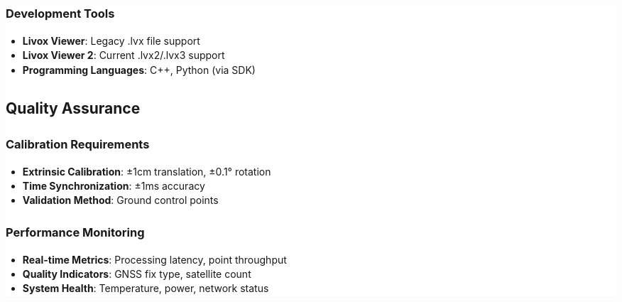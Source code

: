 ### Development Tools
- **Livox Viewer**: Legacy .lvx file support
- **Livox Viewer 2**: Current .lvx2/.lvx3 support
- **Programming Languages**: C++, Python (via SDK)

## Quality Assurance

### Calibration Requirements
- **Extrinsic Calibration**: ±1cm translation, ±0.1° rotation
- **Time Synchronization**: ±1ms accuracy
- **Validation Method**: Ground control points

### Performance Monitoring
- **Real-time Metrics**: Processing latency, point throughput
- **Quality Indicators**: GNSS fix type, satellite count
- **System Health**: Temperature, power, network status